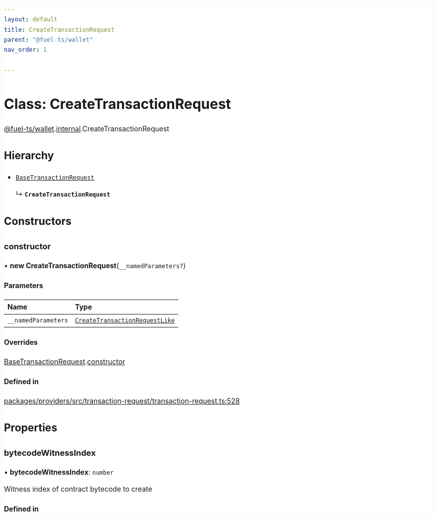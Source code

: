 ```yaml
---
layout: default
title: CreateTransactionRequest
parent: "@fuel-ts/wallet"
nav_order: 1

---
```


# Class: CreateTransactionRequest

[@fuel-ts/wallet](../index.md).[internal](../namespaces/internal.md).CreateTransactionRequest

## Hierarchy

- [`BaseTransactionRequest`](internal-BaseTransactionRequest.md)

  ↳ **`CreateTransactionRequest`**

## Constructors

### constructor

• **new CreateTransactionRequest**(`__namedParameters?`)

#### Parameters

| Name | Type |
| :------ | :------ |
| `__namedParameters` | [`CreateTransactionRequestLike`](../interfaces/internal-CreateTransactionRequestLike.md) |

#### Overrides

[BaseTransactionRequest](internal-BaseTransactionRequest.md).[constructor](internal-BaseTransactionRequest.md#constructor)

#### Defined in

[packages/providers/src/transaction-request/transaction-request.ts:528](https://github.com/FuelLabs/fuels-ts/blob/master/packages/providers/src/transaction-request/transaction-request.ts#L528)

## Properties

### bytecodeWitnessIndex

• **bytecodeWitnessIndex**: `number`

Witness index of contract bytecode to create

#### Defined in
